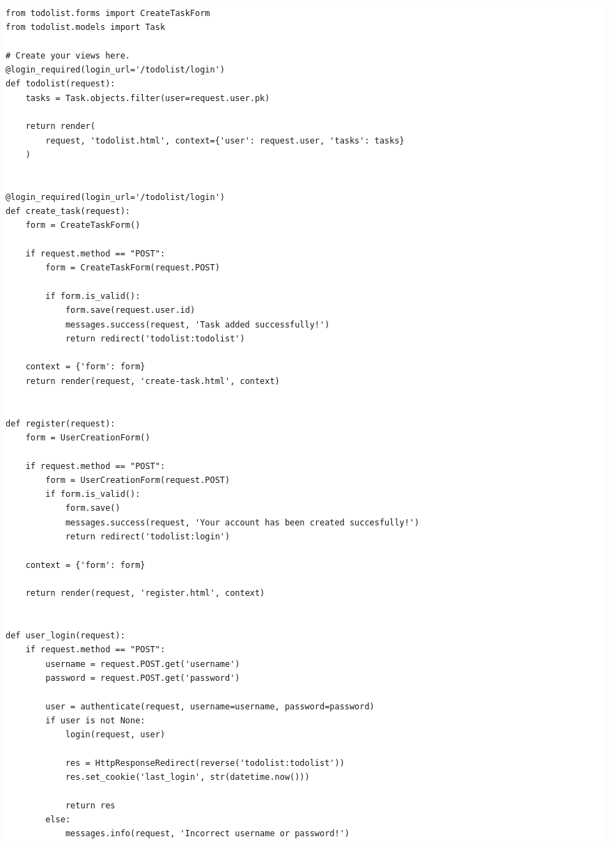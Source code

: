     from todolist.forms import CreateTaskForm
    from todolist.models import Task

    # Create your views here.
    @login_required(login_url='/todolist/login')
    def todolist(request):
        tasks = Task.objects.filter(user=request.user.pk)

        return render(
            request, 'todolist.html', context={'user': request.user, 'tasks': tasks}
        )


    @login_required(login_url='/todolist/login')
    def create_task(request):
        form = CreateTaskForm()

        if request.method == "POST":
            form = CreateTaskForm(request.POST)

            if form.is_valid():
                form.save(request.user.id)
                messages.success(request, 'Task added successfully!')
                return redirect('todolist:todolist')

        context = {'form': form}
        return render(request, 'create-task.html', context)


    def register(request):
        form = UserCreationForm()

        if request.method == "POST":
            form = UserCreationForm(request.POST)
            if form.is_valid():
                form.save()
                messages.success(request, 'Your account has been created succesfully!')
                return redirect('todolist:login')

        context = {'form': form}

        return render(request, 'register.html', context)


    def user_login(request):
        if request.method == "POST":
            username = request.POST.get('username')
            password = request.POST.get('password')

            user = authenticate(request, username=username, password=password)
            if user is not None:
                login(request, user)

                res = HttpResponseRedirect(reverse('todolist:todolist'))
                res.set_cookie('last_login', str(datetime.now()))

                return res
            else:
                messages.info(request, 'Incorrect username or password!')
